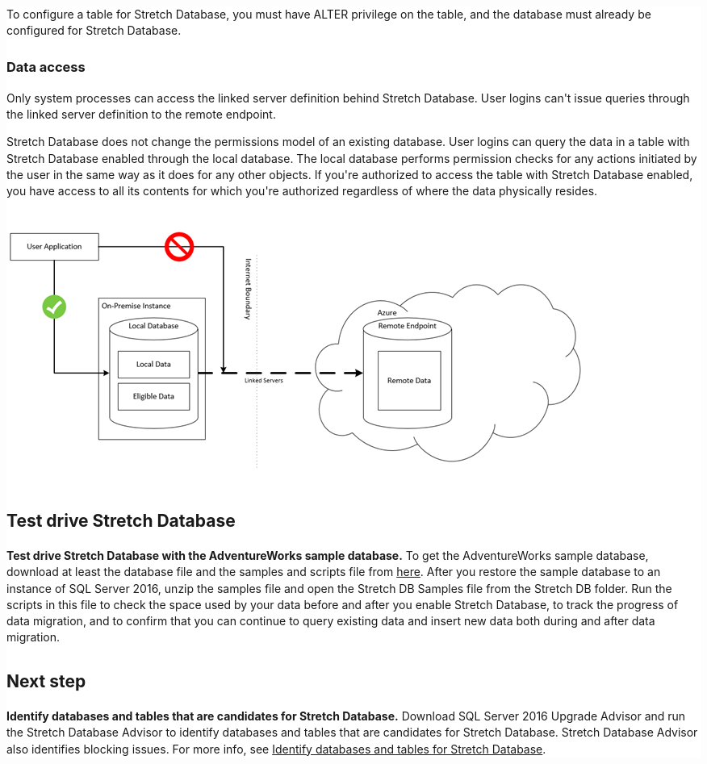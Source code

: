 To configure a table for Stretch Database, you must have ALTER privilege on the table, and the database must already be configured for Stretch Database.

### Data access
Only system processes can access the linked server definition behind Stretch Database. User logins can't issue queries through the linked server definition to the remote endpoint.

Stretch Database does not change the permissions model of an existing database. User logins can query the data in a table with Stretch Database enabled through the local database. The local database performs permission checks for any actions initiated by the user in the same way as it does for any other objects. If you're authorized to access the table with Stretch Database enabled, you have access to all its contents for which you're authorized regardless of where the data physically resides.

![Stretch Database data access model][StretchOverviewImage3]

## Test drive Stretch Database
**Test drive Stretch Database with the AdventureWorks sample database.** To get the AdventureWorks sample database, download at least the database file and the samples and scripts file from [here](https://www.microsoft.com/download/details.aspx?id=49502). After you restore the sample database to an instance of SQL Server 2016, unzip the samples file and open the Stretch DB Samples file from the Stretch DB folder. Run the scripts in this file to check the space used by your data before and after you enable Stretch Database,  to track the progress of data migration, and to confirm that you can continue to query existing data and insert new data both during and after data migration.

## Next step
**Identify databases and tables that are candidates for Stretch Database.** Download SQL Server 2016 Upgrade Advisor and run the Stretch Database Advisor to identify databases and tables that are candidates for Stretch Database. Stretch Database Advisor also identifies blocking issues. For more info, see [Identify databases and tables for Stretch Database](sql-server-stretch-database-identify-databases.md).


[StretchOverviewImage1]: ./media/sql-server-stretch-database-overview/StretchDBOverview.png
[StretchOverviewImage2]: ./media/sql-server-stretch-database-overview/StretchDBOverview1.png
[StretchOverviewImage3]: ./media/sql-server-stretch-database-overview/StretchDBOverview2.png

